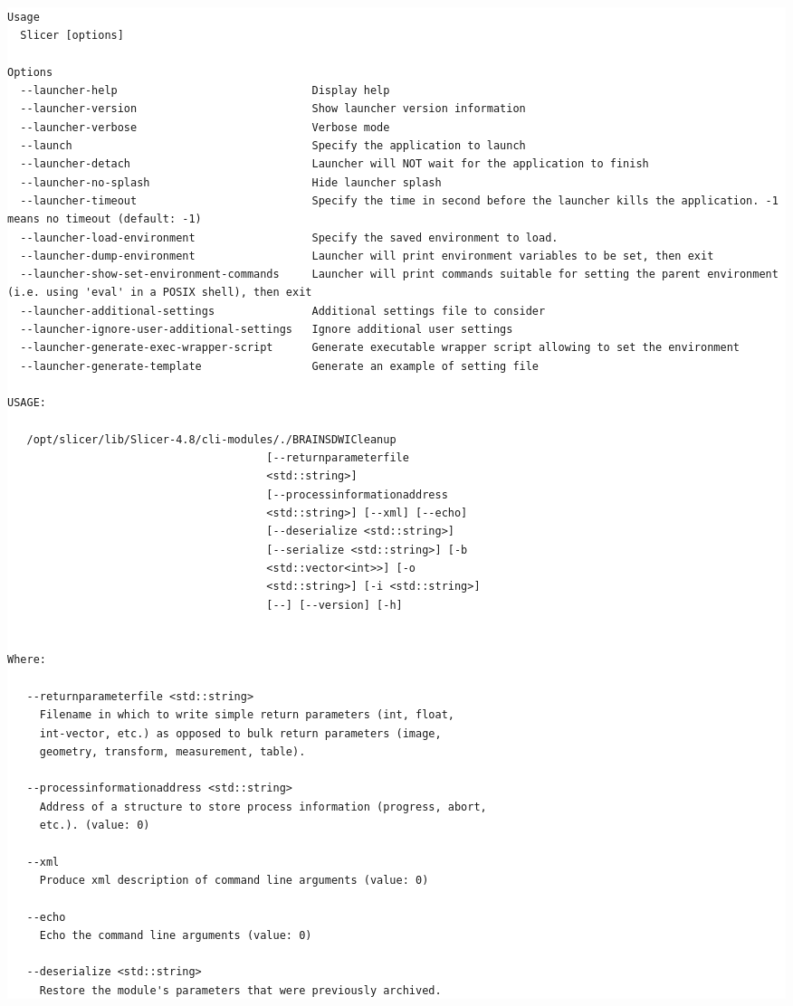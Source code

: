     Usage
      Slicer [options]

    Options
      --launcher-help                              Display help
      --launcher-version                           Show launcher version information
      --launcher-verbose                           Verbose mode
      --launch                                     Specify the application to launch
      --launcher-detach                            Launcher will NOT wait for the application to finish
      --launcher-no-splash                         Hide launcher splash
      --launcher-timeout                           Specify the time in second before the launcher kills the application. -1 means no timeout (default: -1)
      --launcher-load-environment                  Specify the saved environment to load.
      --launcher-dump-environment                  Launcher will print environment variables to be set, then exit
      --launcher-show-set-environment-commands     Launcher will print commands suitable for setting the parent environment (i.e. using 'eval' in a POSIX shell), then exit
      --launcher-additional-settings               Additional settings file to consider
      --launcher-ignore-user-additional-settings   Ignore additional user settings
      --launcher-generate-exec-wrapper-script      Generate executable wrapper script allowing to set the environment
      --launcher-generate-template                 Generate an example of setting file

    USAGE:

       /opt/slicer/lib/Slicer-4.8/cli-modules/./BRAINSDWICleanup
                                            [--returnparameterfile
                                            <std::string>]
                                            [--processinformationaddress
                                            <std::string>] [--xml] [--echo]
                                            [--deserialize <std::string>]
                                            [--serialize <std::string>] [-b
                                            <std::vector<int>>] [-o
                                            <std::string>] [-i <std::string>]
                                            [--] [--version] [-h]


    Where:

       --returnparameterfile <std::string>
         Filename in which to write simple return parameters (int, float,
         int-vector, etc.) as opposed to bulk return parameters (image,
         geometry, transform, measurement, table).

       --processinformationaddress <std::string>
         Address of a structure to store process information (progress, abort,
         etc.). (value: 0)

       --xml
         Produce xml description of command line arguments (value: 0)

       --echo
         Echo the command line arguments (value: 0)

       --deserialize <std::string>
         Restore the module's parameters that were previously archived.
